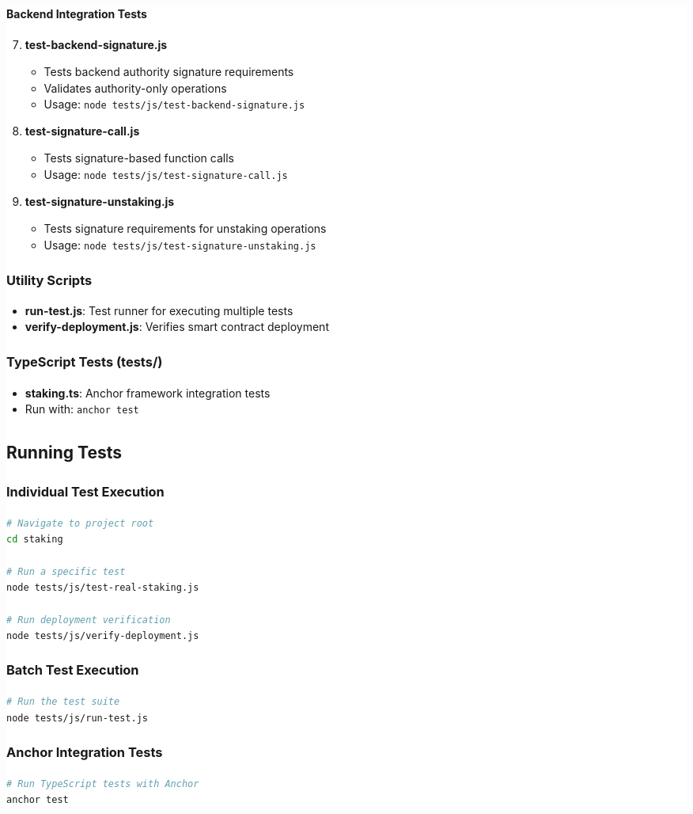 #### Backend Integration Tests

7. **test-backend-signature.js**
   - Tests backend authority signature requirements
   - Validates authority-only operations
   - Usage: `node tests/js/test-backend-signature.js`

8. **test-signature-call.js**
   - Tests signature-based function calls
   - Usage: `node tests/js/test-signature-call.js`

9. **test-signature-unstaking.js**
   - Tests signature requirements for unstaking operations
   - Usage: `node tests/js/test-signature-unstaking.js`

### Utility Scripts

- **run-test.js**: Test runner for executing multiple tests
- **verify-deployment.js**: Verifies smart contract deployment

### TypeScript Tests (tests/)

- **staking.ts**: Anchor framework integration tests
- Run with: `anchor test`

## Running Tests

### Individual Test Execution

```bash
# Navigate to project root
cd staking

# Run a specific test
node tests/js/test-real-staking.js

# Run deployment verification
node tests/js/verify-deployment.js
```

### Batch Test Execution

```bash
# Run the test suite
node tests/js/run-test.js
```

### Anchor Integration Tests

```bash
# Run TypeScript tests with Anchor
anchor test
```
